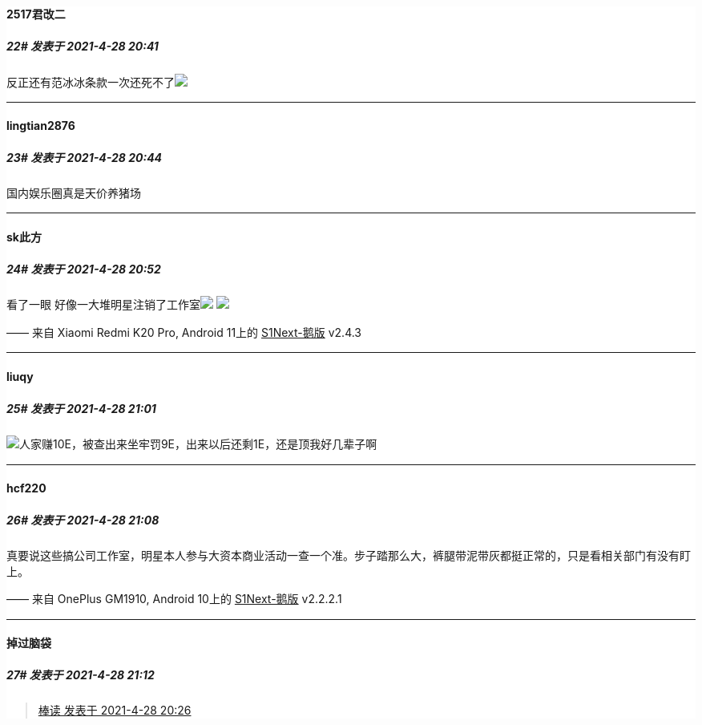 ####  2517君改二  
##### 22#       发表于 2021-4-28 20:41


反正还有范冰冰条款一次还死不了<img src="https://static.saraba1st.com/image/smiley/face2017/034.png" referrerpolicy="no-referrer">


*****

####  lingtian2876  
##### 23#       发表于 2021-4-28 20:44


国内娱乐圈真是天价养猪场


*****

####  sk此方  
##### 24#       发表于 2021-4-28 20:52


看了一眼 好像一大堆明星注销了工作室<img src="https://static.saraba1st.com/image/smiley/face2017/049.png" referrerpolicy="no-referrer">
<img src="https://p.sda1.dev/1/b0ecd93e70edceeae4b999911a9e9ea3/IMG_CMP_69223508.jpeg" referrerpolicy="no-referrer">

—— 来自 Xiaomi Redmi K20 Pro, Android 11上的 [S1Next-鹅版](https://github.com/ykrank/S1-Next/releases) v2.4.3


*****

####  liuqy  
##### 25#       发表于 2021-4-28 21:01


<img src="https://static.saraba1st.com/image/smiley/face2017/036.png" referrerpolicy="no-referrer">人家赚10E，被查出来坐牢罚9E，出来以后还剩1E，还是顶我好几辈子啊


*****

####  hcf220  
##### 26#       发表于 2021-4-28 21:08


真要说这些搞公司工作室，明星本人参与大资本商业活动一查一个准。步子踏那么大，裤腿带泥带灰都挺正常的，只是看相关部门有没有盯上。

—— 来自 OnePlus GM1910, Android 10上的 [S1Next-鹅版](https://github.com/ykrank/S1-Next/releases) v2.2.2.1


*****

####  掉过脑袋  
##### 27#       发表于 2021-4-28 21:12


<blockquote><a href="httphttps://bbs.saraba1st.com/2b/forum.php?mod=redirect&amp;goto=findpost&amp;pid=51092138&amp;ptid=2001508" target="_blank">棒读 发表于 2021-4-28 20:26</a>
